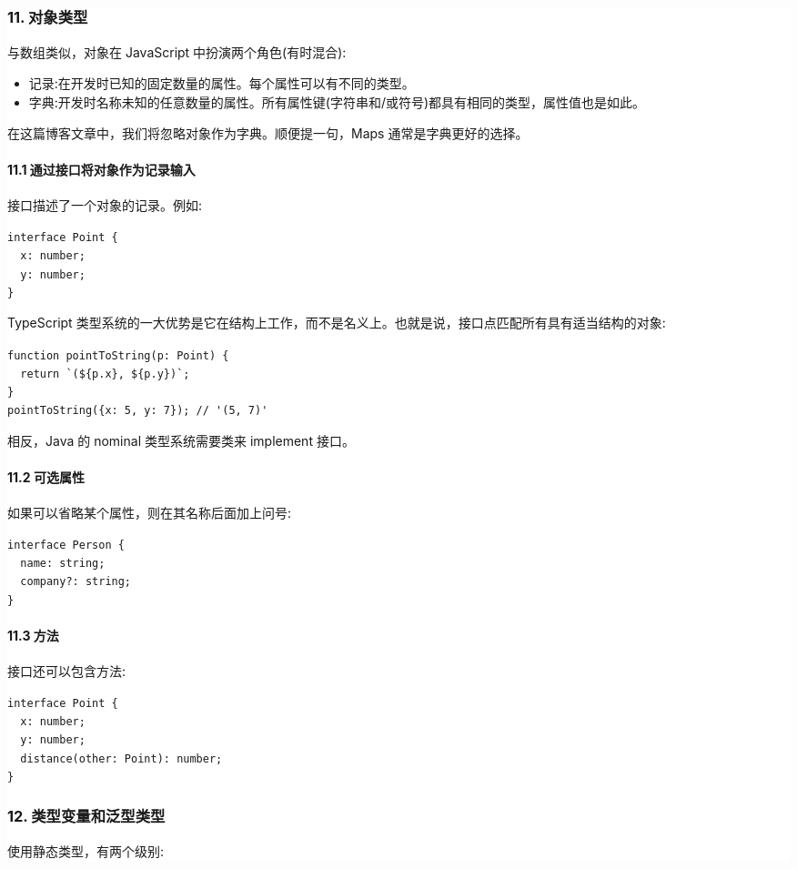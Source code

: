 ### 11. 对象类型

与数组类似，对象在 JavaScript 中扮演两个角色(有时混合):

- 记录:在开发时已知的固定数量的属性。每个属性可以有不同的类型。
- 字典:开发时名称未知的任意数量的属性。所有属性键(字符串和/或符号)都具有相同的类型，属性值也是如此。

在这篇博客文章中，我们将忽略对象作为字典。顺便提一句，Maps 通常是字典更好的选择。

#### 11.1 通过接口将对象作为记录输入

接口描述了一个对象的记录。例如:

```
interface Point {
  x: number;
  y: number;
}
```

TypeScript 类型系统的一大优势是它在结构上工作，而不是名义上。也就是说，接口点匹配所有具有适当结构的对象:

```
function pointToString(p: Point) {
  return `(${p.x}, ${p.y})`;
}
pointToString({x: 5, y: 7}); // '(5, 7)'
```

相反，Java 的 nominal 类型系统需要类来 implement 接口。

#### 11.2 可选属性

如果可以省略某个属性，则在其名称后面加上问号:

```
interface Person {
  name: string;
  company?: string;
}
```

#### 11.3 方法

接口还可以包含方法:

```
interface Point {
  x: number;
  y: number;
  distance(other: Point): number;
}
```

### 12. 类型变量和泛型类型

使用静态类型，有两个级别:
